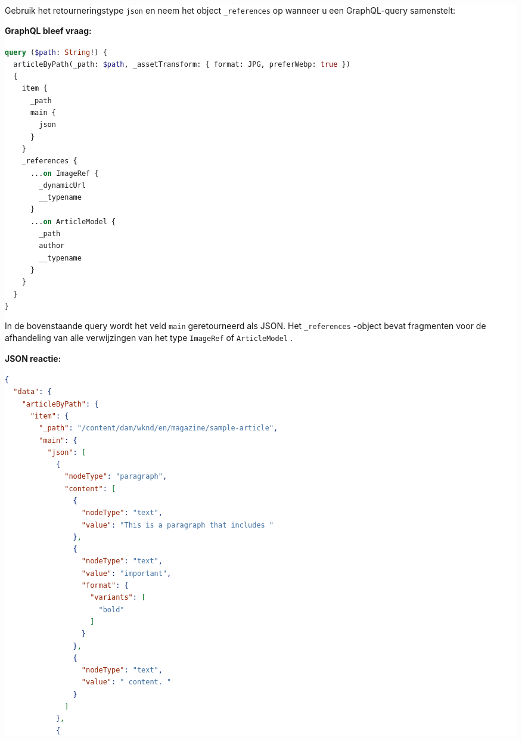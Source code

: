Gebruik het retourneringstype `json` en neem het object `_references` op wanneer u een GraphQL-query samenstelt:

**GraphQL bleef vraag:**

```graphql
query ($path: String!) {
  articleByPath(_path: $path, _assetTransform: { format: JPG, preferWebp: true })
  {
    item {
      _path
      main {
        json
      }
    }
    _references {
      ...on ImageRef {
        _dynamicUrl
        __typename
      }
      ...on ArticleModel {
        _path
        author
        __typename
      }  
    }
  }
}
```

In de bovenstaande query wordt het veld `main` geretourneerd als JSON. Het `_references` -object bevat fragmenten voor de afhandeling van alle verwijzingen van het type `ImageRef` of `ArticleModel` .

**JSON reactie:**

```json
{
  "data": {
    "articleByPath": {
      "item": {
        "_path": "/content/dam/wknd/en/magazine/sample-article",
        "main": {
          "json": [
            {
              "nodeType": "paragraph",
              "content": [
                {
                  "nodeType": "text",
                  "value": "This is a paragraph that includes "
                },
                {
                  "nodeType": "text",
                  "value": "important",
                  "format": {
                    "variants": [
                      "bold"
                    ]
                  }
                },
                {
                  "nodeType": "text",
                  "value": " content. "
                }
              ]
            },
            {
```